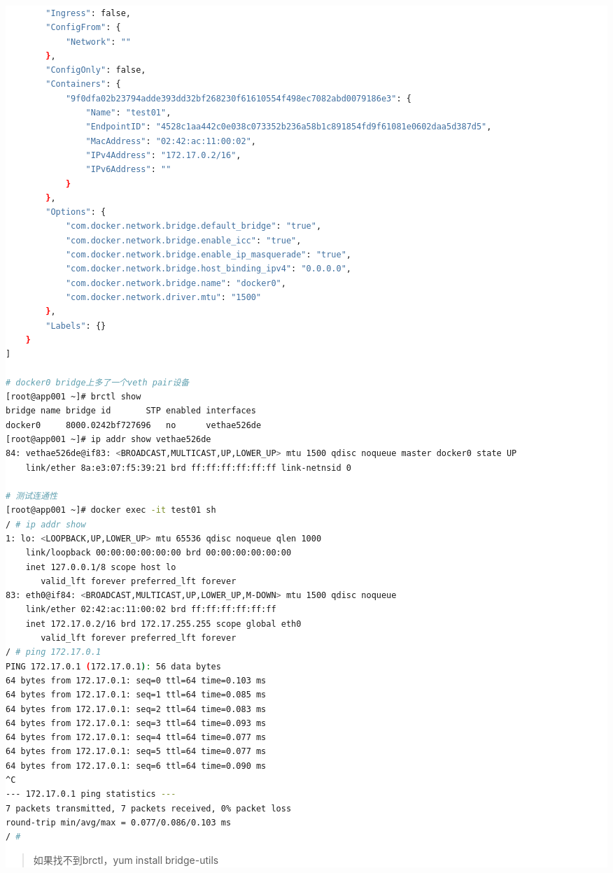 ```bash
        "Ingress": false,
        "ConfigFrom": {
            "Network": ""
        },
        "ConfigOnly": false,
        "Containers": {
            "9f0dfa02b23794adde393dd32bf268230f61610554f498ec7082abd0079186e3": {
                "Name": "test01",
                "EndpointID": "4528c1aa442c0e038c073352b236a58b1c891854fd9f61081e0602daa5d387d5",
                "MacAddress": "02:42:ac:11:00:02",
                "IPv4Address": "172.17.0.2/16",
                "IPv6Address": ""
            }
        },
        "Options": {
            "com.docker.network.bridge.default_bridge": "true",
            "com.docker.network.bridge.enable_icc": "true",
            "com.docker.network.bridge.enable_ip_masquerade": "true",
            "com.docker.network.bridge.host_binding_ipv4": "0.0.0.0",
            "com.docker.network.bridge.name": "docker0",
            "com.docker.network.driver.mtu": "1500"
        },
        "Labels": {}
    }
]

# docker0 bridge上多了一个veth pair设备
[root@app001 ~]# brctl show
bridge name	bridge id		STP enabled	interfaces
docker0		8000.0242bf727696	no		vethae526de
[root@app001 ~]# ip addr show vethae526de
84: vethae526de@if83: <BROADCAST,MULTICAST,UP,LOWER_UP> mtu 1500 qdisc noqueue master docker0 state UP
    link/ether 8a:e3:07:f5:39:21 brd ff:ff:ff:ff:ff:ff link-netnsid 0
    
# 测试连通性
[root@app001 ~]# docker exec -it test01 sh
/ # ip addr show
1: lo: <LOOPBACK,UP,LOWER_UP> mtu 65536 qdisc noqueue qlen 1000
    link/loopback 00:00:00:00:00:00 brd 00:00:00:00:00:00
    inet 127.0.0.1/8 scope host lo
       valid_lft forever preferred_lft forever
83: eth0@if84: <BROADCAST,MULTICAST,UP,LOWER_UP,M-DOWN> mtu 1500 qdisc noqueue
    link/ether 02:42:ac:11:00:02 brd ff:ff:ff:ff:ff:ff
    inet 172.17.0.2/16 brd 172.17.255.255 scope global eth0
       valid_lft forever preferred_lft forever
/ # ping 172.17.0.1
PING 172.17.0.1 (172.17.0.1): 56 data bytes
64 bytes from 172.17.0.1: seq=0 ttl=64 time=0.103 ms
64 bytes from 172.17.0.1: seq=1 ttl=64 time=0.085 ms
64 bytes from 172.17.0.1: seq=2 ttl=64 time=0.083 ms
64 bytes from 172.17.0.1: seq=3 ttl=64 time=0.093 ms
64 bytes from 172.17.0.1: seq=4 ttl=64 time=0.077 ms
64 bytes from 172.17.0.1: seq=5 ttl=64 time=0.077 ms
64 bytes from 172.17.0.1: seq=6 ttl=64 time=0.090 ms
^C
--- 172.17.0.1 ping statistics ---
7 packets transmitted, 7 packets received, 0% packet loss
round-trip min/avg/max = 0.077/0.086/0.103 ms
/ #
```
> 如果找不到brctl，yum install bridge-utils
